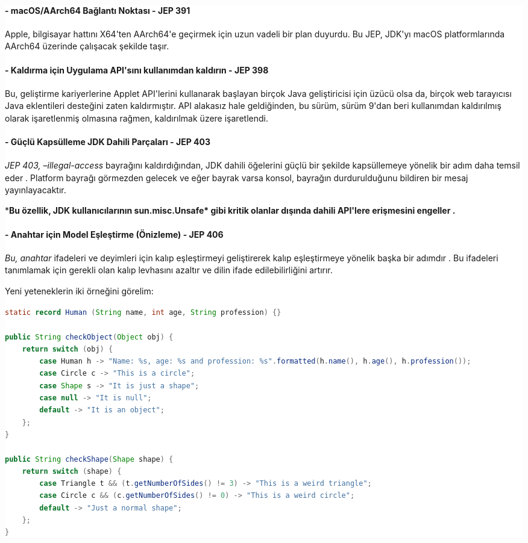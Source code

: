 #### - macOS/AArch64 Bağlantı Noktası - JEP 391

Apple, bilgisayar hattını X64'ten AArch64'e geçirmek için uzun vadeli bir plan duyurdu. Bu JEP, JDK'yı macOS platformlarında AArch64 üzerinde çalışacak şekilde taşır.



#### - Kaldırma için Uygulama API'sını kullanımdan kaldırın - JEP 398

Bu, geliştirme kariyerlerine Applet API'lerini kullanarak başlayan birçok Java geliştiricisi için üzücü olsa da, birçok web tarayıcısı Java eklentileri desteğini zaten kaldırmıştır. API alakasız hale geldiğinden, bu sürüm, sürüm 9'dan beri kullanımdan kaldırılmış olarak işaretlenmiş olmasına rağmen, kaldırılmak üzere işaretlendi.

#### - Güçlü Kapsülleme JDK Dahili Parçaları - JEP 403

*JEP 403, –illegal-access* bayrağını kaldırdığından, JDK dahili öğelerini güçlü bir şekilde kapsüllemeye yönelik bir adım daha temsil eder . Platform bayrağı görmezden gelecek ve eğer bayrak varsa konsol, bayrağın durdurulduğunu bildiren bir mesaj yayınlayacaktır.

***Bu özellik, JDK kullanıcılarının sun.misc.Unsafe\* gibi kritik olanlar dışında dahili API'lere erişmesini engeller .**



#### - Anahtar için Model Eşleştirme (Önizleme) - JEP 406

*Bu, anahtar* ifadeleri ve deyimleri için kalıp eşleştirmeyi geliştirerek kalıp eşleştirmeye yönelik başka bir adımdır . Bu ifadeleri tanımlamak için gerekli olan kalıp levhasını azaltır ve dilin ifade edilebilirliğini artırır.

Yeni yeteneklerin iki örneğini görelim:

```java
static record Human (String name, int age, String profession) {}

public String checkObject(Object obj) {
    return switch (obj) {
        case Human h -> "Name: %s, age: %s and profession: %s".formatted(h.name(), h.age(), h.profession());
        case Circle c -> "This is a circle";
        case Shape s -> "It is just a shape";
        case null -> "It is null";
        default -> "It is an object";
    };
}

public String checkShape(Shape shape) {
    return switch (shape) {
        case Triangle t && (t.getNumberOfSides() != 3) -> "This is a weird triangle";
        case Circle c && (c.getNumberOfSides() != 0) -> "This is a weird circle";
        default -> "Just a normal shape";
    };
}
```
